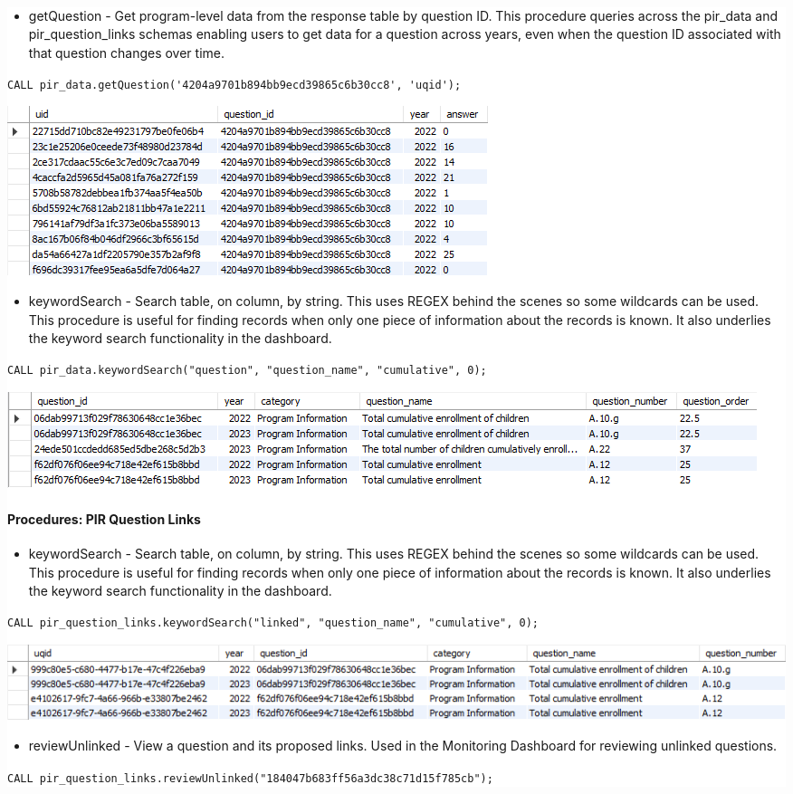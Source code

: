 - getQuestion - Get program-level data from the response table by question ID. This procedure queries across the pir_data and pir_question_links schemas enabling users to get data for a question across years, even when the question ID associated with that question changes over time.

```
CALL pir_data.getQuestion('4204a9701b894bb9ecd39865c6b30cc8', 'uqid');
```

![Fig. 7.18: getQuestion Result](../images/db_getQuestion.png)

- keywordSearch - Search table, on column, by string. This uses REGEX behind the scenes so some wildcards can be used. This procedure is useful for finding records when only one piece of information about the records is known. It also underlies the keyword search functionality in the dashboard.

```
CALL pir_data.keywordSearch("question", "question_name", "cumulative", 0);
```

![Fig. 7.19: keywordSearch Result](../images/db_keywordSearch.png)

#### Procedures: PIR Question Links

- keywordSearch - Search table, on column, by string. This uses REGEX behind the scenes so some wildcards can be used. This procedure is useful for finding records when only one piece of information about the records is known. It also underlies the keyword search functionality in the dashboard.

```
CALL pir_question_links.keywordSearch("linked", "question_name", "cumulative", 0);
```

![Fig. 7.20: keywordSearch Result](../images/db_keywordSearch_link.png)

- reviewUnlinked - View a question and its proposed links. Used in the Monitoring Dashboard for reviewing unlinked questions.

```
CALL pir_question_links.reviewUnlinked("184047b683ff56a3dc38c71d15f785cb");
```

